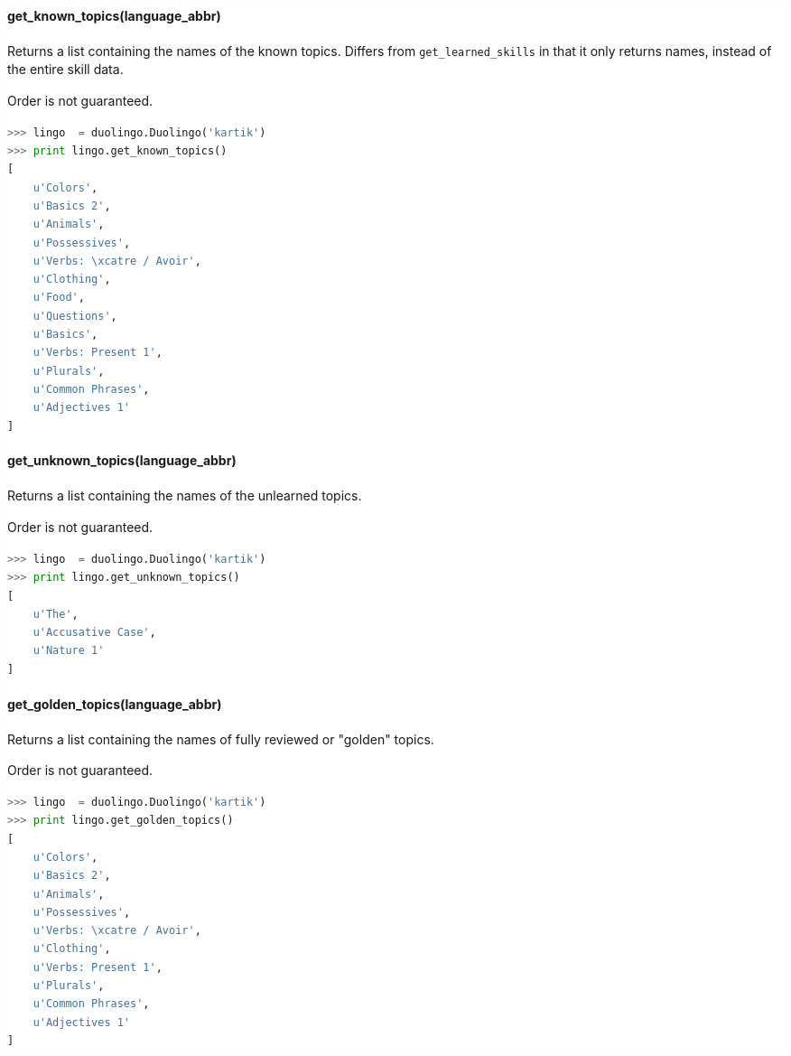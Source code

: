 #### get_known_topics(language_abbr)

Returns a list containing the names of the known topics. Differs from
```get_learned_skills``` in that it only returns names, instead of the entire
skill data.

Order is not guaranteed.

```py
>>> lingo  = duolingo.Duolingo('kartik')
>>> print lingo.get_known_topics()
[
    u'Colors',
    u'Basics 2',
    u'Animals',
    u'Possessives',
    u'Verbs: \xcatre / Avoir',
    u'Clothing',
    u'Food',
    u'Questions',
    u'Basics',
    u'Verbs: Present 1',
    u'Plurals',
    u'Common Phrases',
    u'Adjectives 1'
]
```

#### get_unknown_topics(language_abbr)

Returns a list containing the names of the unlearned topics.

Order is not guaranteed.

```py
>>> lingo  = duolingo.Duolingo('kartik')
>>> print lingo.get_unknown_topics()
[
    u'The',
    u'Accusative Case',
    u'Nature 1'
]
```

#### get_golden_topics(language_abbr)

Returns a list containing the names of fully reviewed or "golden" topics.

Order is not guaranteed.

```py
>>> lingo  = duolingo.Duolingo('kartik')
>>> print lingo.get_golden_topics()
[
    u'Colors',
    u'Basics 2',
    u'Animals',
    u'Possessives',
    u'Verbs: \xcatre / Avoir',
    u'Clothing',
    u'Verbs: Present 1',
    u'Plurals',
    u'Common Phrases',
    u'Adjectives 1'
]
```
